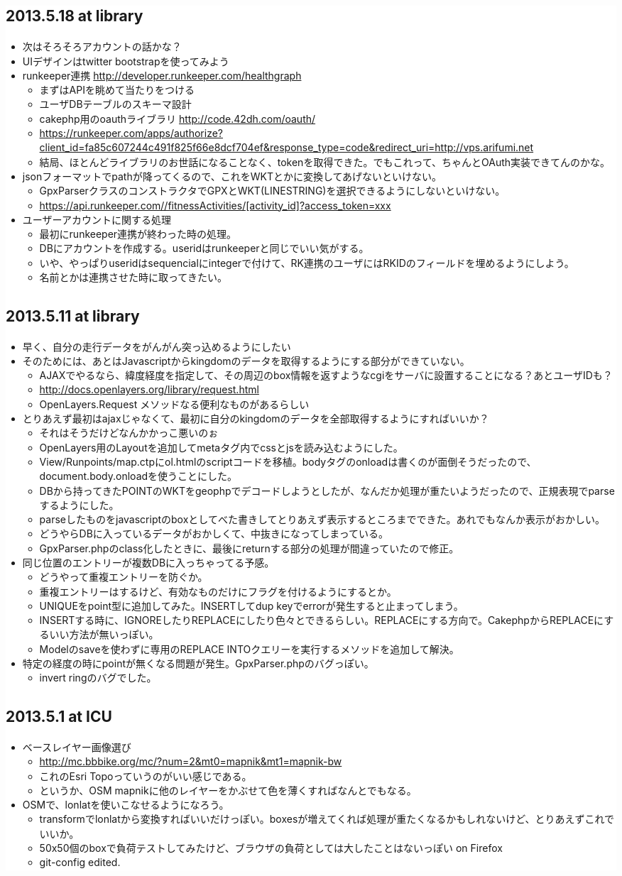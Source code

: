 2013.5.18 at library
--------------------
* 次はそろそろアカウントの話かな？
* UIデザインはtwitter bootstrapを使ってみよう
* runkeeper連携 http://developer.runkeeper.com/healthgraph
	* まずはAPIを眺めて当たりをつける
	* ユーザDBテーブルのスキーマ設計
	* cakephp用のoauthライブラリ http://code.42dh.com/oauth/
	* https://runkeeper.com/apps/authorize?client_id=fa85c607244c491f825f66e8dcf704ef&response_type=code&redirect_uri=http://vps.arifumi.net
	* 結局、ほとんどライブラリのお世話になることなく、tokenを取得できた。でもこれって、ちゃんとOAuth実装できてんのかな。
* jsonフォーマットでpathが降ってくるので、これをWKTとかに変換してあげないといけない。
	* GpxParserクラスのコンストラクタでGPXとWKT(LINESTRING)を選択できるようにしないといけない。
	* https://api.runkeeper.com//fitnessActivities/[activity_id]?access_token=xxx
* ユーザーアカウントに関する処理
	* 最初にrunkeeper連携が終わった時の処理。
	* DBにアカウントを作成する。useridはrunkeeperと同じでいい気がする。
	* いや、やっぱりuseridはsequencialにintegerで付けて、RK連携のユーザにはRKIDのフィールドを埋めるようにしよう。
	* 名前とかは連携させた時に取ってきたい。

2013.5.11 at library
--------------------
* 早く、自分の走行データをがんがん突っ込めるようにしたい
* そのためには、あとはJavascriptからkingdomのデータを取得するようにする部分ができていない。
	* AJAXでやるなら、緯度経度を指定して、その周辺のbox情報を返すようなcgiをサーバに設置することになる？あとユーザIDも？
	* http://docs.openlayers.org/library/request.html
	* OpenLayers.Request メソッドなる便利なものがあるらしい
* とりあえず最初はajaxじゃなくて、最初に自分のkingdomのデータを全部取得するようにすればいいか？
	* それはそうだけどなんかかっこ悪いのぉ
	* OpenLayers用のLayoutを追加してmetaタグ内でcssとjsを読み込むようにした。
	* View/Runpoints/map.ctpにol.htmlのscriptコードを移植。bodyタグのonloadは書くのが面倒そうだったので、document.body.onloadを使うことにした。
	* DBから持ってきたPOINTのWKTをgeophpでデコードしようとしたが、なんだか処理が重たいようだったので、正規表現でparseするようにした。
	* parseしたものをjavascriptのboxとしてべた書きしてとりあえず表示するところまでできた。あれでもなんか表示がおかしい。
	* どうやらDBに入っているデータがおかしくて、中抜きになってしまっている。
	* GpxParser.phpのclass化したときに、最後にreturnする部分の処理が間違っていたので修正。
* 同じ位置のエントリーが複数DBに入っちゃってる予感。
	* どうやって重複エントリーを防ぐか。
	* 重複エントリーはするけど、有効なものだけにフラグを付けるようにするとか。
	* UNIQUEをpoint型に追加してみた。INSERTしてdup keyでerrorが発生すると止まってしまう。
	* INSERTする時に、IGNOREしたりREPLACEにしたり色々とできるらしい。REPLACEにする方向で。CakephpからREPLACEにするいい方法が無いっぽい。
	* Modelのsaveを使わずに専用のREPLACE INTOクエリーを実行するメソッドを追加して解決。
* 特定の経度の時にpointが無くなる問題が発生。GpxParser.phpのバグっぽい。
	* invert ringのバグでした。

2013.5.1 at ICU
--------------------
* ベースレイヤー画像選び
	* http://mc.bbbike.org/mc/?num=2&mt0=mapnik&mt1=mapnik-bw
	* これのEsri Topoっていうのがいい感じである。 
	* というか、OSM mapnikに他のレイヤーをかぶせて色を薄くすればなんとでもなる。
* OSMで、lonlatを使いこなせるようになろう。
	* transformでlonlatから変換すればいいだけっぽい。boxesが増えてくれば処理が重たくなるかもしれないけど、とりあえずこれでいいか。
	* 50x50個のboxで負荷テストしてみたけど、ブラウザの負荷としては大したことはないっぽい on Firefox
	* git-config edited.
